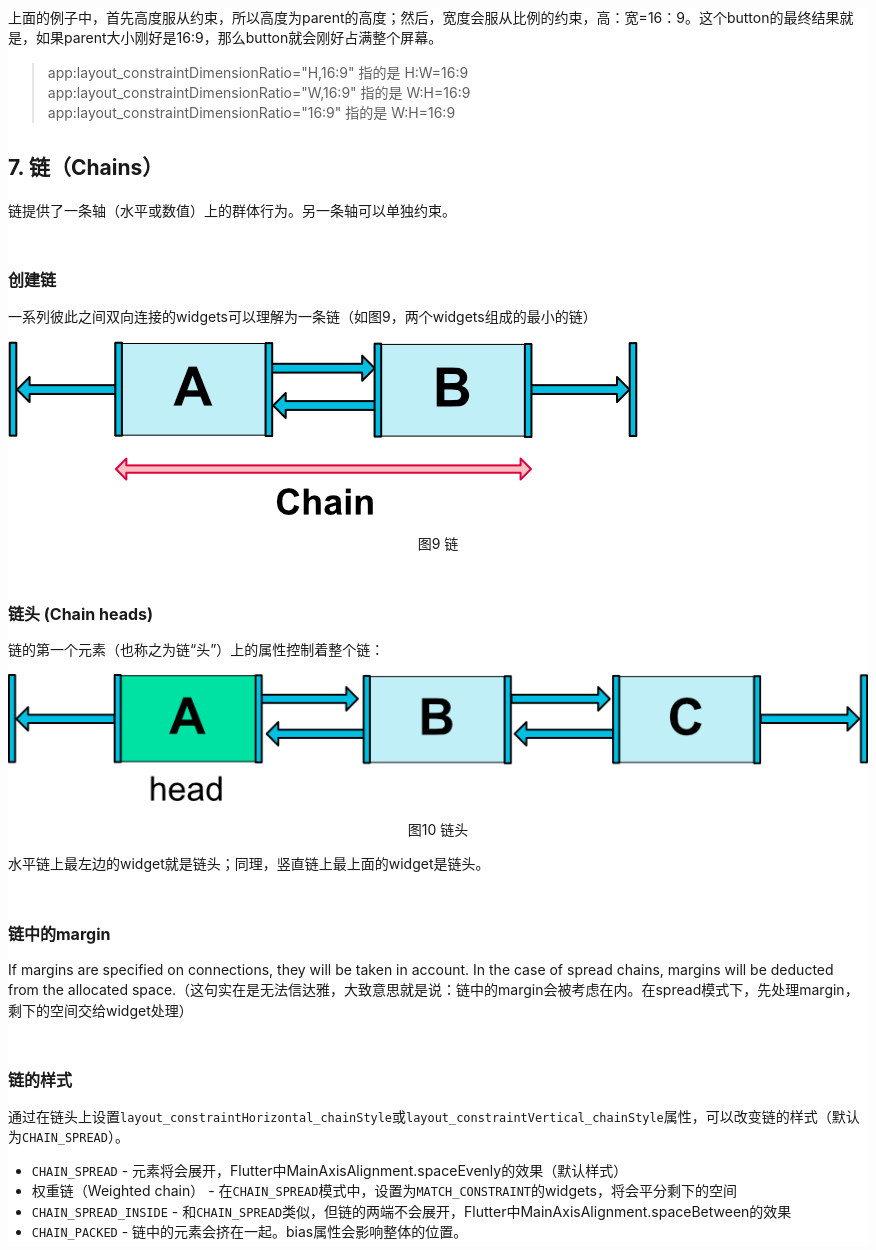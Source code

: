 上面的例子中，首先高度服从约束，所以高度为parent的高度；然后，宽度会服从比例的约束，高：宽=16：9。这个button的最终结果就是，如果parent大小刚好是16:9，那么button就会刚好占满整个屏幕。

> app:layout_constraintDimensionRatio="H,16:9" 指的是 H:W=16:9  
> app:layout_constraintDimensionRatio="W,16:9" 指的是 W:H=16:9  
> app:layout_constraintDimensionRatio="16:9" 指的是 W:H=16:9

## 7. 链（Chains）

链提供了一条轴（水平或数值）上的群体行为。另一条轴可以单独约束。

<p>&nbsp;</p><font size="3"><b>创建链</b></font>  

一系列彼此之间双向连接的widgets可以理解为一条链（如图9，两个widgets组成的最小的链）

![图9 链](/assets/images/android/constraintlayout-chains.png)

<center>图9 链</center>

<p>&nbsp;</p><font size="3"><b>链头 (Chain heads)</b></font>  

链的第一个元素（也称之为链“头”）上的属性控制着整个链：

![图10 链头](/assets/images/android/constraintlayout-chains-head.png)

<center>图10 链头</center>

水平链上最左边的widget就是链头；同理，竖直链上最上面的widget是链头。

<p>&nbsp;</p><font size="3"><b>链中的margin</b></font>  

If margins are specified on connections, they will be taken in account.  In the case of spread chains, margins will be deducted from the allocated space.（这句实在是无法信达雅，大致意思就是说：链中的margin会被考虑在内。在spread模式下，先处理margin，剩下的空间交给widget处理）

<p>&nbsp;</p><font size="3"><b>链的样式</b></font>  

通过在链头上设置`layout_constraintHorizontal_chainStyle`或`layout_constraintVertical_chainStyle`属性，可以改变链的样式（默认为`CHAIN_SPREAD`）。

- `CHAIN_SPREAD` - 元素将会展开，Flutter中MainAxisAlignment.spaceEvenly的效果（默认样式）
- 权重链（Weighted chain） - 在`CHAIN_SPREAD`模式中，设置为`MATCH_CONSTRAINT`的widgets，将会平分剩下的空间
- `CHAIN_SPREAD_INSIDE` - 和`CHAIN_SPREAD`类似，但链的两端不会展开，Flutter中MainAxisAlignment.spaceBetween的效果
- `CHAIN_PACKED` - 链中的元素会挤在一起。bias属性会影响整体的位置。